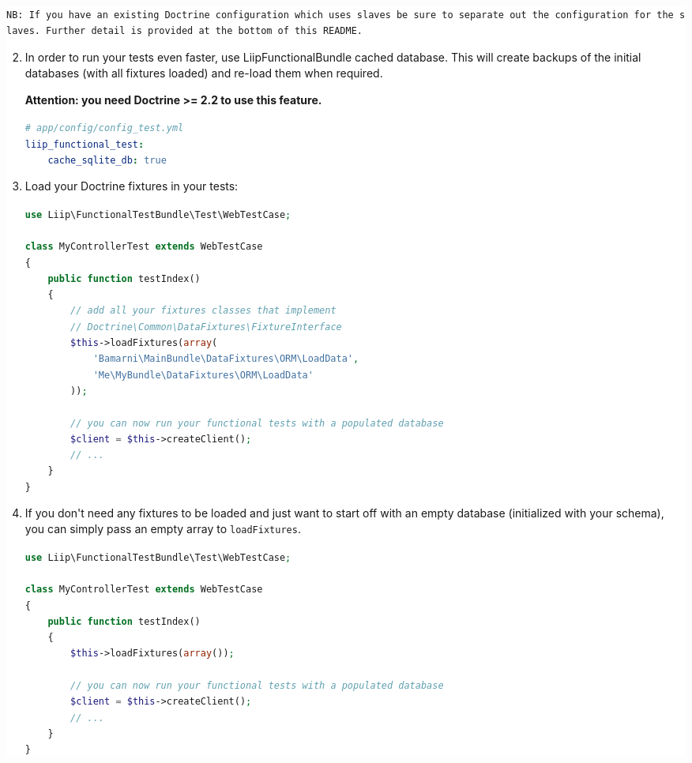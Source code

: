     NB: If you have an existing Doctrine configuration which uses slaves be sure to separate out the configuration for the slaves. Further detail is provided at the bottom of this README.

 2. In order to run your tests even faster, use LiipFunctionalBundle cached database.
    This will create backups of the initial databases (with all fixtures loaded)
    and re-load them when required.

    **Attention: you need Doctrine >= 2.2 to use this feature.**

    ```yaml
    # app/config/config_test.yml
    liip_functional_test:
        cache_sqlite_db: true
    ```

 3. Load your Doctrine fixtures in your tests:

    ```php
    use Liip\FunctionalTestBundle\Test\WebTestCase;

    class MyControllerTest extends WebTestCase
    {
        public function testIndex()
        {
            // add all your fixtures classes that implement
            // Doctrine\Common\DataFixtures\FixtureInterface
            $this->loadFixtures(array(
                'Bamarni\MainBundle\DataFixtures\ORM\LoadData',
                'Me\MyBundle\DataFixtures\ORM\LoadData'
            ));

            // you can now run your functional tests with a populated database
            $client = $this->createClient();
            // ...
        }
    }
    ```

 4. If you don't need any fixtures to be loaded and just want to start off with
    an empty database (initialized with your schema), you can simply pass an
    empty array to `loadFixtures`.

    ```php
    use Liip\FunctionalTestBundle\Test\WebTestCase;

    class MyControllerTest extends WebTestCase
    {
        public function testIndex()
        {
            $this->loadFixtures(array());

            // you can now run your functional tests with a populated database
            $client = $this->createClient();
            // ...
        }
    }
    ```
